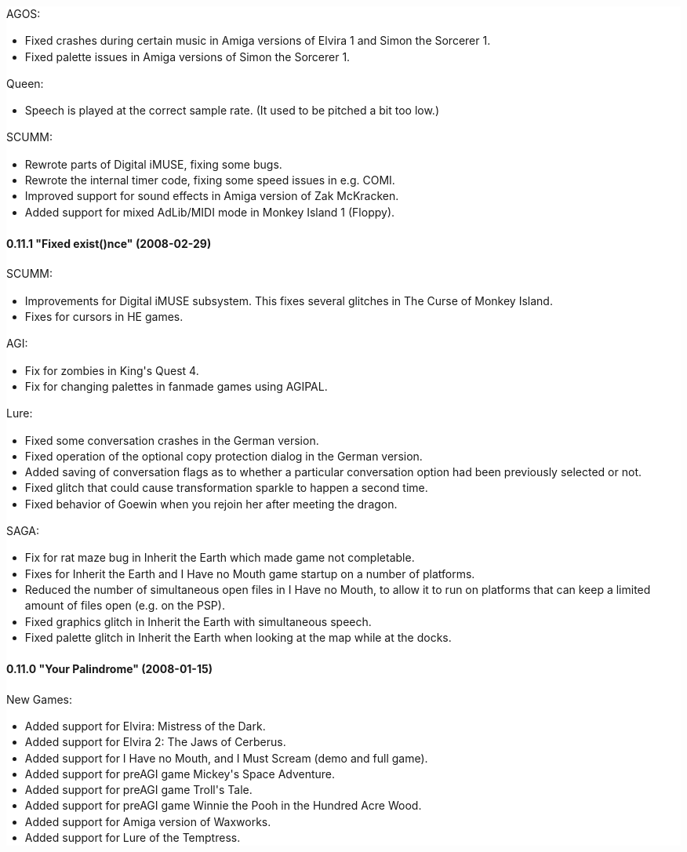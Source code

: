  AGOS:
   - Fixed crashes during certain music in Amiga versions of Elvira 1 and
     Simon the Sorcerer 1.
   - Fixed palette issues in Amiga versions of Simon the Sorcerer 1.

 Queen:
   - Speech is played at the correct sample rate. (It used to be pitched a bit
     too low.)

 SCUMM:
   - Rewrote parts of Digital iMUSE, fixing some bugs.
   - Rewrote the internal timer code, fixing some speed issues in e.g. COMI.
   - Improved support for sound effects in Amiga version of Zak McKracken.
   - Added support for mixed AdLib/MIDI mode in Monkey Island 1 (Floppy).


#### 0.11.1 "Fixed exist()nce" (2008-02-29)

 SCUMM:
   - Improvements for Digital iMUSE subsystem. This fixes several glitches in
     The Curse of Monkey Island.
   - Fixes for cursors in HE games.

 AGI:
   - Fix for zombies in King's Quest 4.
   - Fix for changing palettes in fanmade games using AGIPAL.

 Lure:
   - Fixed some conversation crashes in the German version.
   - Fixed operation of the optional copy protection dialog in the German
     version.
   - Added saving of conversation flags as to whether a particular conversation
     option had been previously selected or not.
   - Fixed glitch that could cause transformation sparkle to happen a second
     time.
   - Fixed behavior of Goewin when you rejoin her after meeting the dragon.

 SAGA:
   - Fix for rat maze bug in Inherit the Earth which made game not completable.
   - Fixes for Inherit the Earth and I Have no Mouth game startup on a number
     of platforms.
   - Reduced the number of simultaneous open files in I Have no Mouth, to allow
     it to run on platforms that can keep a limited amount of files open (e.g.
     on the PSP).
   - Fixed graphics glitch in Inherit the Earth with simultaneous speech.
   - Fixed palette glitch in Inherit the Earth when looking at the map while at
     the docks.


#### 0.11.0 "Your Palindrome" (2008-01-15)

 New Games:
   - Added support for Elvira: Mistress of the Dark.
   - Added support for Elvira 2: The Jaws of Cerberus.
   - Added support for I Have no Mouth, and I Must Scream (demo and full game).
   - Added support for preAGI game Mickey's Space Adventure.
   - Added support for preAGI game Troll's Tale.
   - Added support for preAGI game Winnie the Pooh in the Hundred Acre Wood.
   - Added support for Amiga version of Waxworks.
   - Added support for Lure of the Temptress.
